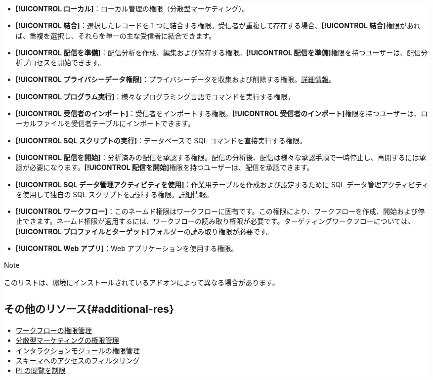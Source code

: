 * **[!UICONTROL ローカル]**：ローカル管理の権限（分散型マーケティング）。

* **[!UICONTROL 結合]**：選択したレコードを 1 つに結合する権限。受信者が重複して存在する場合、**[!UICONTROL 結合]**&#x200B;権限があれば、重複を選択し、それらを単一の主な受信者に結合できます。

* **[!UICONTROL 配信を準備]**：配信分析を作成、編集および保存する権限。**[!UICONTROL 配信を準備]**&#x200B;権限を持つユーザーは、配信分析プロセスを開始できます。

* **[!UICONTROL プライバシーデータ権限]**：プライバシーデータを収集および削除する権限。[詳細情報](privacy.md)。

* **[!UICONTROL プログラム実行]**：様々なプログラミング言語でコマンドを実行する権限。

* **[!UICONTROL 受信者のインポート]**：受信者をインポートする権限。**[!UICONTROL 受信者のインポート]**&#x200B;権限を持つユーザーは、ローカルファイルを受信者テーブルにインポートできます。

* **[!UICONTROL SQL スクリプトの実行]**：データベースで SQL コマンドを直接実行する権限。

* **[!UICONTROL 配信を開始]**：分析済みの配信を承認する権限。配信の分析後、配信は様々な承認手順で一時停止し、再開するには承認が必要になります。**[!UICONTROL 配信を開始]**&#x200B;権限を持つユーザーは、配信を承認できます。

* **[!UICONTROL SQL データ管理アクティビティを使用]**：作業用テーブルを作成および設定するために SQL データ管理アクティビティを使用して独自の SQL スクリプトを記述する権限。[詳細情報](../../automation/workflow/sql-data-management.md)。

* **[!UICONTROL ワークフロー]**：このネームド権限はワークフローに固有です。この権限により、ワークフローを作成、開始および停止できます。ネームド権限が適用するには、ワークフローの読み取り権限が必要です。ターゲティングワークフローについては、**[!UICONTROL プロファイルとターゲット]**&#x200B;フォルダーの読み取り権限が必要です。


* **[!UICONTROL Web アプリ]**：Web アプリケーションを使用する権限。

>[!NOTE]
>
>このリストは、環境にインストールされているアドオンによって異なる場合があります。



## その他のリソース{#additional-res}

* [ワークフローの権限管理](../../automation/workflow/managing-rights.md)
* [分散型マーケティングの権限管理](../../automation/distributed-marketing/about-distributed-marketing.md#operators)
* [インタラクションモジュールの権限管理](../interaction/interaction-operators.md)
* [スキーマへのアクセスのフィルタリング](../dev/filter-schema.md)
* [PI の閲覧を制限](../dev/restrict-pi-view.md)
